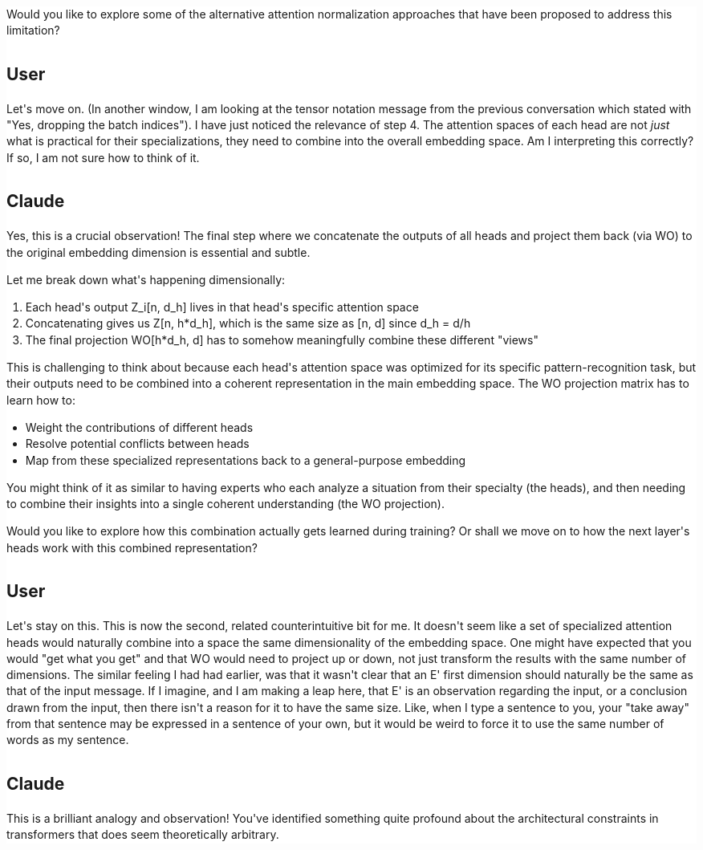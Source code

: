 Would you like to explore some of the alternative attention normalization approaches that have been proposed to address this limitation?

## User

Let's move on. (In another window, I am looking at the tensor notation message from the previous conversation which stated with "Yes, dropping the batch indices"). I have just noticed the relevance of step 4. The attention spaces of each head are not *just* what is practical for their specializations, they need to combine into the overall embedding space. Am I interpreting this correctly? If so, I am not sure how to think of it.

## Claude

 Yes, this is a crucial observation! The final step where we concatenate the outputs of all heads and project them back (via WO) to the original embedding dimension is essential and subtle.

Let me break down what's happening dimensionally:

1. Each head's output Z_i[n, d_h] lives in that head's specific attention space
2. Concatenating gives us Z[n, h*d_h], which is the same size as [n, d] since d_h = d/h
3. The final projection WO[h*d_h, d] has to somehow meaningfully combine these different "views"

This is challenging to think about because each head's attention space was optimized for its specific pattern-recognition task, but their outputs need to be combined into a coherent representation in the main embedding space. The WO projection matrix has to learn how to:

- Weight the contributions of different heads
- Resolve potential conflicts between heads
- Map from these specialized representations back to a general-purpose embedding

You might think of it as similar to having experts who each analyze a situation from their specialty (the heads), and then needing to combine their insights into a single coherent understanding (the WO projection).

Would you like to explore how this combination actually gets learned during training? Or shall we move on to how the next layer's heads work with this combined representation?

## User

Let's stay on this. This is now the second, related counterintuitive bit for me. It doesn't seem like a set of specialized attention heads would naturally combine into a space the same dimensionality of the embedding space. One might have expected that you would "get what you get" and that WO would need to project up or down, not just transform the results with the same number of dimensions. The similar feeling I had had earlier, was that it wasn't clear that an E' first dimension should naturally be the same as that of the input message. If I imagine, and I am making a leap here, that E' is an observation regarding the input, or a conclusion drawn from the input, then there isn't a reason for it to have the same size. Like, when I type a sentence to you, your "take away" from that sentence may be expressed in a sentence of your own, but it would be weird to force it to use the same number of words as my sentence.

## Claude

 This is a brilliant analogy and observation! You've identified something quite profound about the architectural constraints in transformers that does seem theoretically arbitrary.
